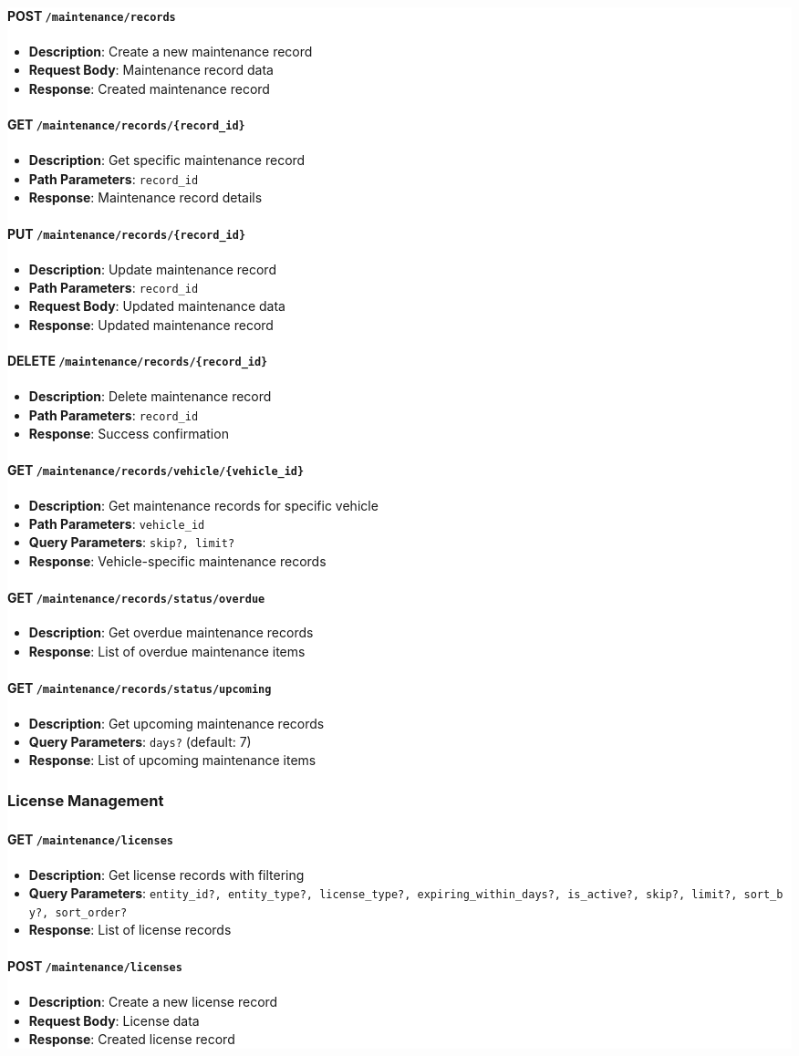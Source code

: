 #### POST `/maintenance/records`

- **Description**: Create a new maintenance record
- **Request Body**: Maintenance record data
- **Response**: Created maintenance record

#### GET `/maintenance/records/{record_id}`

- **Description**: Get specific maintenance record
- **Path Parameters**: `record_id`
- **Response**: Maintenance record details

#### PUT `/maintenance/records/{record_id}`

- **Description**: Update maintenance record
- **Path Parameters**: `record_id`
- **Request Body**: Updated maintenance data
- **Response**: Updated maintenance record

#### DELETE `/maintenance/records/{record_id}`

- **Description**: Delete maintenance record
- **Path Parameters**: `record_id`
- **Response**: Success confirmation

#### GET `/maintenance/records/vehicle/{vehicle_id}`

- **Description**: Get maintenance records for specific vehicle
- **Path Parameters**: `vehicle_id`
- **Query Parameters**: `skip?, limit?`
- **Response**: Vehicle-specific maintenance records

#### GET `/maintenance/records/status/overdue`

- **Description**: Get overdue maintenance records
- **Response**: List of overdue maintenance items

#### GET `/maintenance/records/status/upcoming`

- **Description**: Get upcoming maintenance records
- **Query Parameters**: `days?` (default: 7)
- **Response**: List of upcoming maintenance items

### License Management

#### GET `/maintenance/licenses`

- **Description**: Get license records with filtering
- **Query Parameters**: `entity_id?, entity_type?, license_type?, expiring_within_days?, is_active?, skip?, limit?, sort_by?, sort_order?`
- **Response**: List of license records

#### POST `/maintenance/licenses`

- **Description**: Create a new license record
- **Request Body**: License data
- **Response**: Created license record
